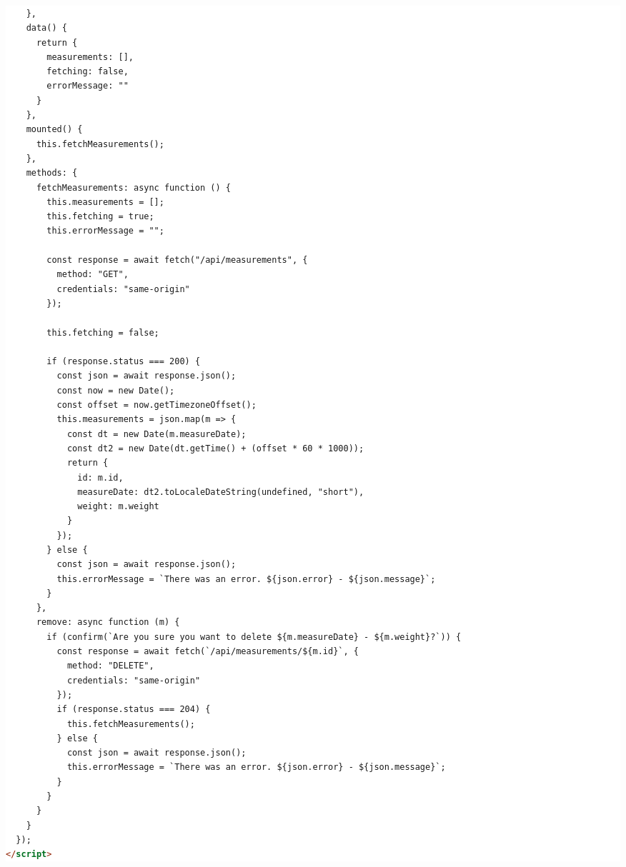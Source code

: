 ```html
    },
    data() {
      return {
        measurements: [],
        fetching: false,
        errorMessage: ""
      }
    },
    mounted() {
      this.fetchMeasurements();
    },
    methods: {
      fetchMeasurements: async function () {
        this.measurements = [];
        this.fetching = true;
        this.errorMessage = "";

        const response = await fetch("/api/measurements", {
          method: "GET",
          credentials: "same-origin"
        });

        this.fetching = false;

        if (response.status === 200) {
          const json = await response.json();
          const now = new Date();
          const offset = now.getTimezoneOffset();
          this.measurements = json.map(m => {
            const dt = new Date(m.measureDate);
            const dt2 = new Date(dt.getTime() + (offset * 60 * 1000));
            return {
              id: m.id,
              measureDate: dt2.toLocaleDateString(undefined, "short"),
              weight: m.weight
            }
          });
        } else {
          const json = await response.json();
          this.errorMessage = `There was an error. ${json.error} - ${json.message}`;
        }
      },
      remove: async function (m) {
        if (confirm(`Are you sure you want to delete ${m.measureDate} - ${m.weight}?`)) {
          const response = await fetch(`/api/measurements/${m.id}`, {
            method: "DELETE",
            credentials: "same-origin"
          });
          if (response.status === 204) {
            this.fetchMeasurements();
          } else {
            const json = await response.json();
            this.errorMessage = `There was an error. ${json.error} - ${json.message}`;
          }
        }
      }
    }
  });
</script>
```
